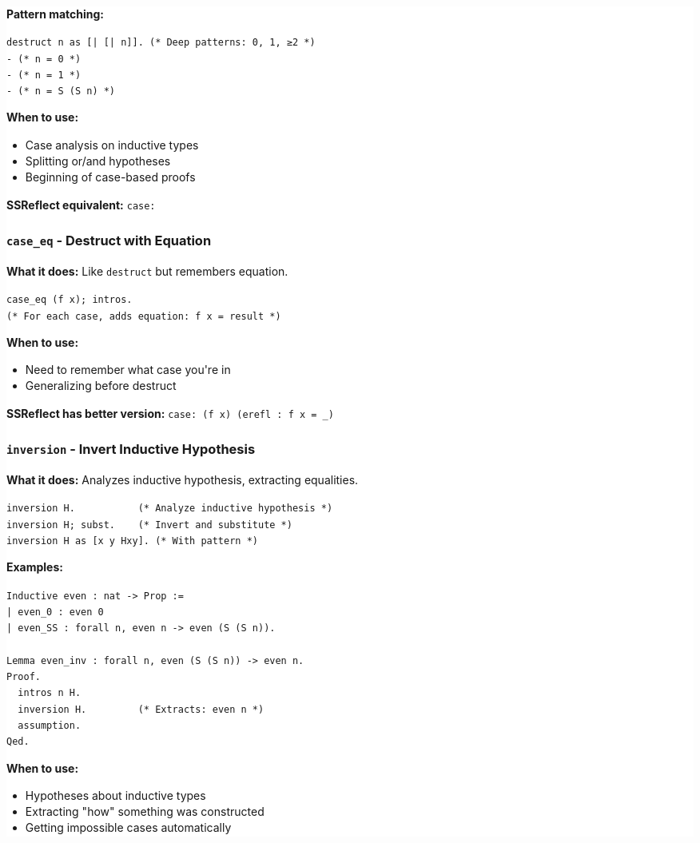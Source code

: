 **Pattern matching:**
```coq
destruct n as [| [| n]]. (* Deep patterns: 0, 1, ≥2 *)
- (* n = 0 *)
- (* n = 1 *)
- (* n = S (S n) *)
```

**When to use:**
- Case analysis on inductive types
- Splitting or/and hypotheses
- Beginning of case-based proofs

**SSReflect equivalent:** `case:`

### `case_eq` - Destruct with Equation

**What it does:** Like `destruct` but remembers equation.

```coq
case_eq (f x); intros.
(* For each case, adds equation: f x = result *)
```

**When to use:**
- Need to remember what case you're in
- Generalizing before destruct

**SSReflect has better version:** `case: (f x) (erefl : f x = _)`

### `inversion` - Invert Inductive Hypothesis

**What it does:** Analyzes inductive hypothesis, extracting equalities.

```coq
inversion H.           (* Analyze inductive hypothesis *)
inversion H; subst.    (* Invert and substitute *)
inversion H as [x y Hxy]. (* With pattern *)
```

**Examples:**
```coq
Inductive even : nat -> Prop :=
| even_0 : even 0
| even_SS : forall n, even n -> even (S (S n)).

Lemma even_inv : forall n, even (S (S n)) -> even n.
Proof.
  intros n H.
  inversion H.         (* Extracts: even n *)
  assumption.
Qed.
```

**When to use:**
- Hypotheses about inductive types
- Extracting "how" something was constructed
- Getting impossible cases automatically
